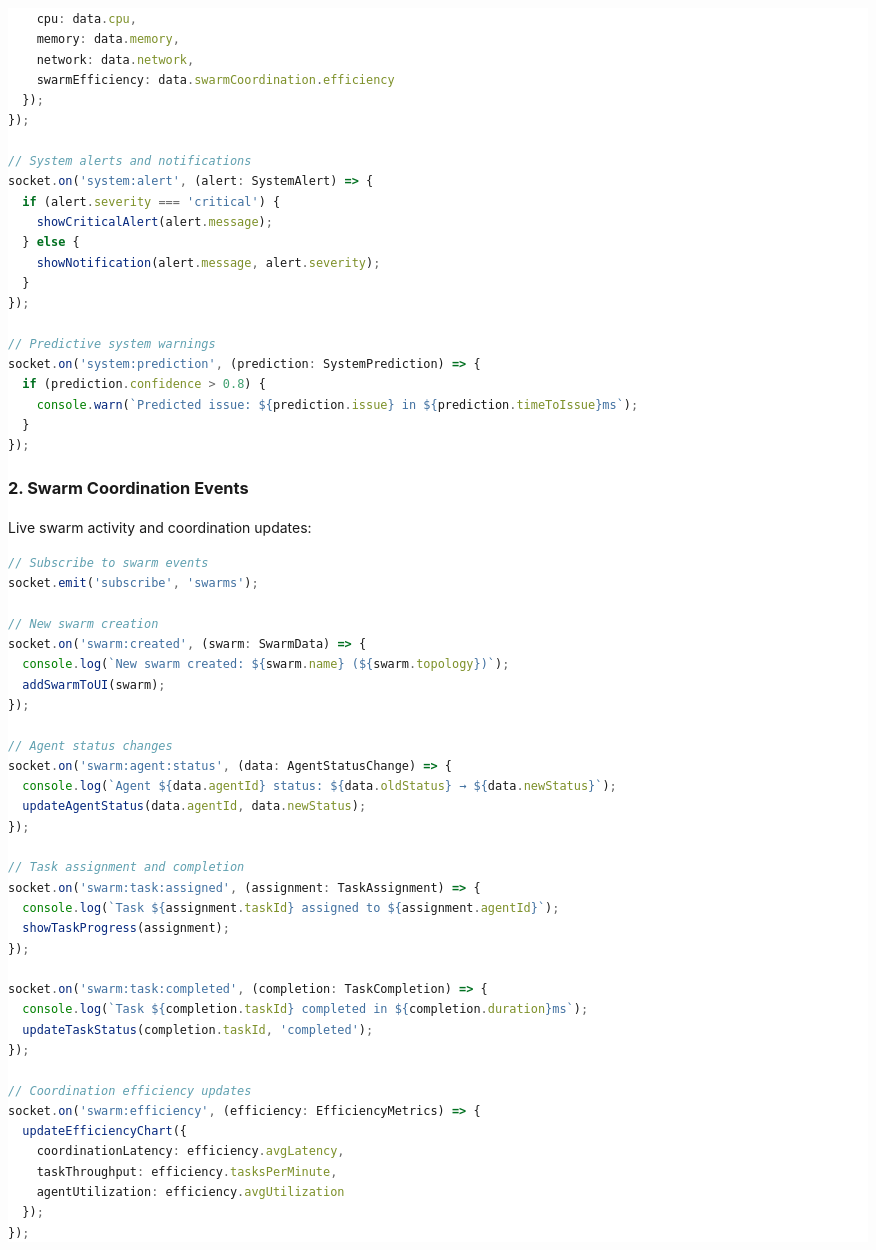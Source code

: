 ```typescript
    cpu: data.cpu,
    memory: data.memory,
    network: data.network,
    swarmEfficiency: data.swarmCoordination.efficiency
  });
});

// System alerts and notifications
socket.on('system:alert', (alert: SystemAlert) => {
  if (alert.severity === 'critical') {
    showCriticalAlert(alert.message);
  } else {
    showNotification(alert.message, alert.severity);
  }
});

// Predictive system warnings
socket.on('system:prediction', (prediction: SystemPrediction) => {
  if (prediction.confidence > 0.8) {
    console.warn(`Predicted issue: ${prediction.issue} in ${prediction.timeToIssue}ms`);
  }
});
```

### **2. Swarm Coordination Events**
Live swarm activity and coordination updates:

```typescript
// Subscribe to swarm events
socket.emit('subscribe', 'swarms');

// New swarm creation
socket.on('swarm:created', (swarm: SwarmData) => {
  console.log(`New swarm created: ${swarm.name} (${swarm.topology})`);
  addSwarmToUI(swarm);
});

// Agent status changes
socket.on('swarm:agent:status', (data: AgentStatusChange) => {
  console.log(`Agent ${data.agentId} status: ${data.oldStatus} → ${data.newStatus}`);
  updateAgentStatus(data.agentId, data.newStatus);
});

// Task assignment and completion
socket.on('swarm:task:assigned', (assignment: TaskAssignment) => {
  console.log(`Task ${assignment.taskId} assigned to ${assignment.agentId}`);
  showTaskProgress(assignment);
});

socket.on('swarm:task:completed', (completion: TaskCompletion) => {
  console.log(`Task ${completion.taskId} completed in ${completion.duration}ms`);
  updateTaskStatus(completion.taskId, 'completed');
});

// Coordination efficiency updates
socket.on('swarm:efficiency', (efficiency: EfficiencyMetrics) => {
  updateEfficiencyChart({
    coordinationLatency: efficiency.avgLatency,
    taskThroughput: efficiency.tasksPerMinute,
    agentUtilization: efficiency.avgUtilization
  });
});

```